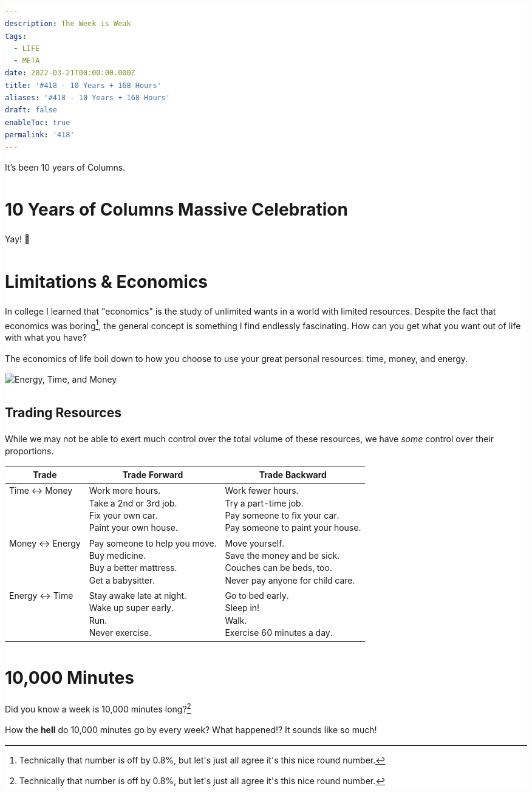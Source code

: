 ```yaml
---
description: The Week is Weak
tags:
  - LIFE
  - META
date: 2022-03-21T00:00:00.000Z
title: '#418 - 10 Years + 168 Hours'
aliases: '#418 - 10 Years + 168 Hours'
draft: false
enableToc: true
permalink: '418'
---
```


It’s been 10 years of Columns.

# 10 Years of Columns Massive Celebration

Yay! 🎉

# Limitations & Economics

In college I learned that "economics" is the study of unlimited wants in a world with limited resources. Despite the fact that economics was boring[^1], the general concept is something I find endlessly fascinating. How can you get what you want out of life with what you have?

The economics of life boil down to how you choose to use your great personal resources: time, money, and energy.

![Energy, Time, and Money](assets/418-1.jpg)

## Trading Resources

While we may not be able to exert much control over the total volume of these resources, we have *some* control over their proportions.

| Trade | Trade Forward | Trade Backward |
| --- | --- | --- |
| Time ↔️ Money | Work more hours. <br> Take a 2nd or 3rd job. <br> Fix your own car. <br> Paint your own house. |  Work fewer hours. <br> Try a part-time job. <br> Pay someone to fix your car. <br> Pay someone to paint your house. |
| Money ↔️ Energy | Pay someone to help you move. <br> Buy medicine. <br> Buy a better mattress. <br> Get a babysitter. | Move yourself. <br> Save the money and be sick. <br> Couches can be beds, too. <br> Never pay anyone for child care. |
| Energy ↔️ Time | Stay awake late at night. <br> Wake up super early. <br> Run. <br> Never exercise. | Go to bed early. <br> Sleep in! <br> Walk. <br> Exercise 60 minutes a day. |

# 10,000 Minutes

Did you know a week is 10,000 minutes long?[^1]

How the **hell** do 10,000 minutes go by every week? What happened!? It sounds like so much!


[^1]: Technically that number is off by 0.8%, but let's just all agree it's this nice round number.